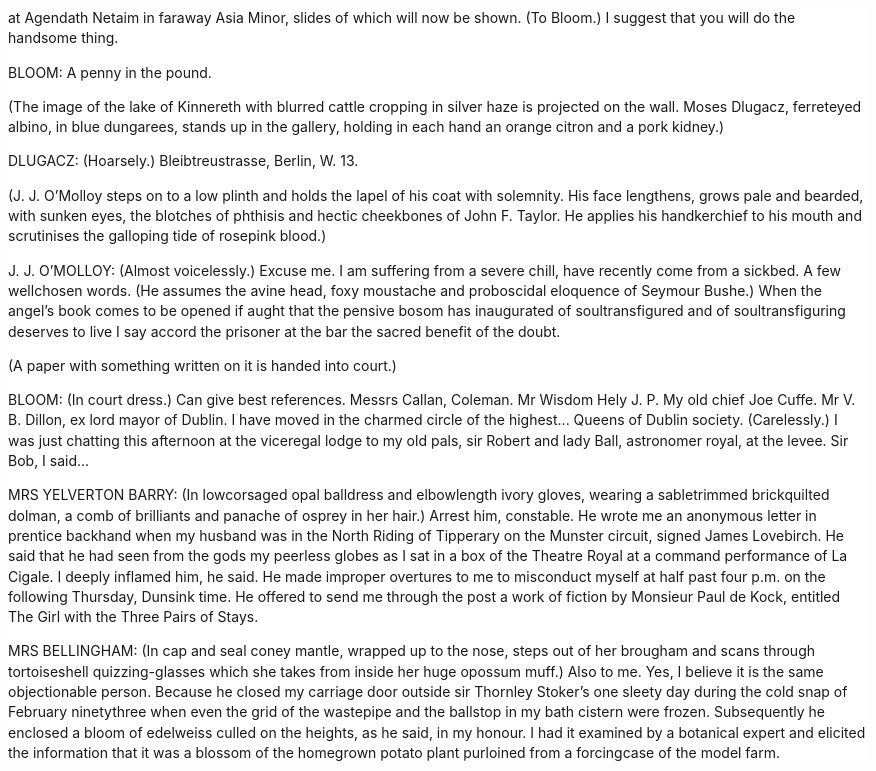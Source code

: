 at Agendath Netaim in faraway Asia Minor, slides of which will now be
shown. (To Bloom.) I suggest that you will do the handsome thing.

BLOOM: A penny in the pound.

(The image of the lake of Kinnereth with blurred cattle cropping in
silver haze is projected on the wall. Moses Dlugacz, ferreteyed albino,
in blue dungarees, stands up in the gallery, holding in each hand an
orange citron and a pork kidney.)

DLUGACZ: (Hoarsely.) Bleibtreustrasse, Berlin, W. 13.

(J. J. O’Molloy steps on to a low plinth and holds the lapel of his
coat with solemnity. His face lengthens, grows pale and bearded, with
sunken eyes, the blotches of phthisis and hectic cheekbones of John F.
Taylor. He applies his handkerchief to his mouth and scrutinises the
galloping tide of rosepink blood.)

J. J. O’MOLLOY: (Almost voicelessly.) Excuse me. I am suffering from a
severe chill, have recently come from a sickbed. A few wellchosen words.
(He assumes the avine head, foxy moustache and proboscidal eloquence of
Seymour Bushe.) When the angel’s book comes to be opened if aught
that the pensive bosom has inaugurated of soultransfigured and of
soultransfiguring deserves to live I say accord the prisoner at the bar
the sacred benefit of the doubt.

(A paper with something written on it is handed into court.)

BLOOM: (In court dress.) Can give best references. Messrs Callan,
Coleman. Mr Wisdom Hely J. P. My old chief Joe Cuffe. Mr V. B. Dillon,
ex lord mayor of Dublin. I have moved in the charmed circle of the
highest... Queens of Dublin society. (Carelessly.) I was just chatting
this afternoon at the viceregal lodge to my old pals, sir Robert and
lady Ball, astronomer royal, at the levee. Sir Bob, I said...

MRS YELVERTON BARRY: (In lowcorsaged opal balldress and elbowlength
ivory gloves, wearing a sabletrimmed brickquilted dolman, a comb of
brilliants and panache of osprey in her hair.) Arrest him, constable. He
wrote me an anonymous letter in prentice backhand when my husband was
in the North Riding of Tipperary on the Munster circuit, signed James
Lovebirch. He said that he had seen from the gods my peerless globes
as I sat in a box of the Theatre Royal at a command performance of La
Cigale. I deeply inflamed him, he said. He made improper overtures to me
to misconduct myself at half past four p.m. on the following Thursday,
Dunsink time. He offered to send me through the post a work of fiction
by Monsieur Paul de Kock, entitled The Girl with the Three Pairs of
Stays.

MRS BELLINGHAM: (In cap and seal coney mantle, wrapped up to the
nose, steps out of her brougham and scans through tortoiseshell
quizzing-glasses which she takes from inside her huge opossum muff.)
Also to me. Yes, I believe it is the same objectionable person. Because
he closed my carriage door outside sir Thornley Stoker’s one sleety
day during the cold snap of February ninetythree when even the grid
of the wastepipe and the ballstop in my bath cistern were frozen.
Subsequently he enclosed a bloom of edelweiss culled on the heights,
as he said, in my honour. I had it examined by a botanical expert and
elicited the information that it was a blossom of the homegrown potato
plant purloined from a forcingcase of the model farm.
